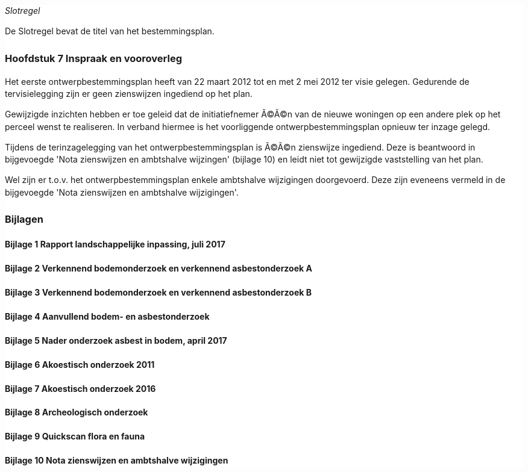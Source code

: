 *Slotregel*

De Slotregel bevat de titel van het bestemmingsplan.

### Hoofdstuk 7 Inspraak en vooroverleg

Het eerste ontwerpbestemmingsplan heeft van 22 maart 2012 tot en met 2 mei 2012 ter visie gelegen. Gedurende de tervisielegging zijn er geen zienswijzen ingediend op het plan.

Gewijzigde inzichten hebben er toe geleid dat de initiatiefnemer Ã©Ã©n van de nieuwe woningen op een andere plek op het perceel wenst te realiseren. In verband hiermee is het voorliggende ontwerpbestemmingsplan opnieuw ter inzage gelegd.

Tijdens de terinzagelegging van het ontwerpbestemmingsplan is Ã©Ã©n zienswijze ingediend. Deze is beantwoord in bijgevoegde 'Nota zienswijzen en ambtshalve wijzingen' (bijlage 10\) en leidt niet tot gewijzigde vaststelling van het plan.

Wel zijn er t.o.v. het ontwerpbestemmingsplan enkele ambtshalve wijzigingen doorgevoerd. Deze zijn eveneens vermeld in de bijgevoegde 'Nota zienswijzen en ambtshalve wijzigingen'.

### Bijlagen

#### Bijlage 1 Rapport landschappelijke inpassing, juli 2017

#### Bijlage 2 Verkennend bodemonderzoek en verkennend asbestonderzoek A

#### Bijlage 3 Verkennend bodemonderzoek en verkennend asbestonderzoek B

#### Bijlage 4 Aanvullend bodem\- en asbestonderzoek

#### Bijlage 5 Nader onderzoek asbest in bodem, april 2017

#### Bijlage 6 Akoestisch onderzoek 2011

#### Bijlage 7 Akoestisch onderzoek 2016

#### Bijlage 8 Archeologisch onderzoek

#### Bijlage 9 Quickscan flora en fauna

#### Bijlage 10 Nota zienswijzen en ambtshalve wijzigingen